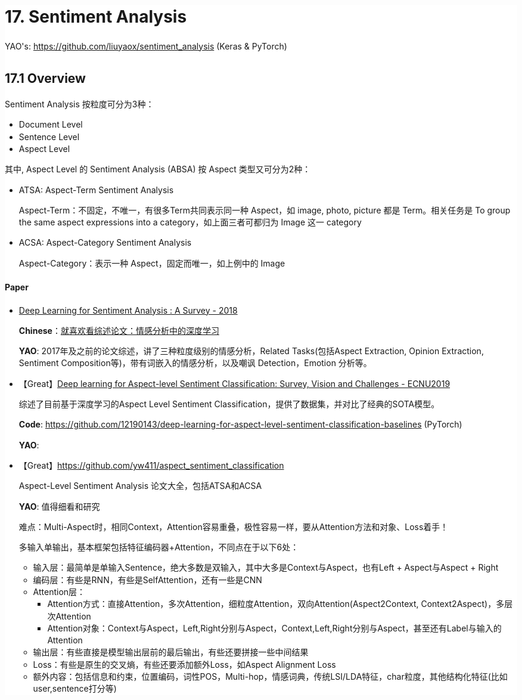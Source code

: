 
# 17. Sentiment Analysis

YAO's: <https://github.com/liuyaox/sentiment_analysis> (Keras & PyTorch)

## 17.1 Overview

Sentiment Analysis 按粒度可分为3种：

- Document Level
- Sentence Level
- Aspect Level

其中, Aspect Level 的 Sentiment Analysis (ABSA) 按 Aspect 类型又可分为2种：

- ATSA: Aspect-Term Sentiment Analysis

    Aspect-Term：不固定，不唯一，有很多Term共同表示同一种 Aspect，如 image, photo, picture 都是 Term。相关任务是 To group the same aspect expressions into a category，如上面三者可都归为 Image 这一 category

- ACSA: Aspect-Category Sentiment Analysis

    Aspect-Category：表示一种 Aspect，固定而唯一，如上例中的 Image

#### Paper

- [Deep Learning for Sentiment Analysis : A Survey - 2018](https://arxiv.org/abs/1801.07883)

    **Chinese**：[就喜欢看综述论文：情感分析中的深度学习](https://cloud.tencent.com/developer/article/1120718)

    **YAO**: 2017年及之前的论文综述，讲了三种粒度级别的情感分析，Related Tasks(包括Aspect Extraction, Opinion Extraction, Sentiment Composition等)，带有词嵌入的情感分析，以及嘲讽 Detection，Emotion 分析等。

- 【Great】[Deep learning for Aspect-level Sentiment Classification: Survey, Vision and Challenges - ECNU2019](https://ieeexplore.ieee.org/stamp/stamp.jsp?tp=&arnumber=8726353&tag=1)

    综述了目前基于深度学习的Aspect Level Sentiment Classification，提供了数据集，并对比了经典的SOTA模型。

    **Code**: <https://github.com/12190143/deep-learning-for-aspect-level-sentiment-classification-baselines> (PyTorch)

    **YAO**: 

- 【Great】<https://github.com/yw411/aspect_sentiment_classification>

    Aspect-Level Sentiment Analysis 论文大全，包括ATSA和ACSA

    **YAO**: 值得细看和研究

    难点：Multi-Aspect时，相同Context，Attention容易重叠，极性容易一样，要从Attention方法和对象、Loss着手！

    多输入单输出，基本框架包括特征编码器+Attention，不同点在于以下6处：

    - 输入层：最简单是单输入Sentence，绝大多数是双输入，其中大多是Context与Aspect，也有Left + Aspect与Aspect + Right
    - 编码层：有些是RNN，有些是SelfAttention，还有一些是CNN
    - Attention层：
        - Attention方式：直接Attention，多次Attention，细粒度Attention，双向Attention(Aspect2Context, Context2Aspect)，多层次Attention
        - Attention对象：Context与Aspect，Left,Right分别与Aspect，Context,Left,Right分别与Aspect，甚至还有Label与输入的Attention
    - 输出层：有些直接是模型输出层前的最后输出，有些还要拼接一些中间结果
    - Loss：有些是原生的交叉熵，有些还要添加额外Loss，如Aspect Alignment Loss
    - 额外内容：包括信息和约束，位置编码，词性POS，Multi-hop，情感词典，传统LSI/LDA特征，char粒度，其他结构化特征(比如user,sentence打分等)
